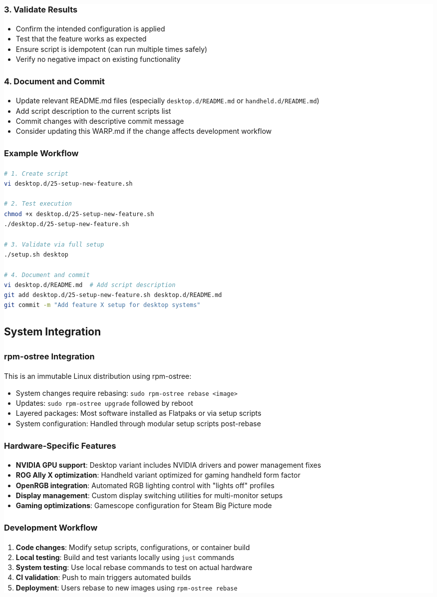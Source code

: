### 3. Validate Results
- Confirm the intended configuration is applied
- Test that the feature works as expected
- Ensure script is idempotent (can run multiple times safely)
- Verify no negative impact on existing functionality

### 4. Document and Commit
- Update relevant README.md files (especially `desktop.d/README.md` or `handheld.d/README.md`)
- Add script description to the current scripts list
- Commit changes with descriptive commit message
- Consider updating this WARP.md if the change affects development workflow

### Example Workflow
```bash
# 1. Create script
vi desktop.d/25-setup-new-feature.sh

# 2. Test execution
chmod +x desktop.d/25-setup-new-feature.sh
./desktop.d/25-setup-new-feature.sh

# 3. Validate via full setup
./setup.sh desktop

# 4. Document and commit
vi desktop.d/README.md  # Add script description
git add desktop.d/25-setup-new-feature.sh desktop.d/README.md
git commit -m "Add feature X setup for desktop systems"
```

## System Integration

### rpm-ostree Integration
This is an immutable Linux distribution using rpm-ostree:
- System changes require rebasing: `sudo rpm-ostree rebase <image>`
- Updates: `sudo rpm-ostree upgrade` followed by reboot
- Layered packages: Most software installed as Flatpaks or via setup scripts
- System configuration: Handled through modular setup scripts post-rebase

### Hardware-Specific Features
- **NVIDIA GPU support**: Desktop variant includes NVIDIA drivers and power management fixes
- **ROG Ally X optimization**: Handheld variant optimized for gaming handheld form factor
- **OpenRGB integration**: Automated RGB lighting control with "lights off" profiles
- **Display management**: Custom display switching utilities for multi-monitor setups
- **Gaming optimizations**: Gamescope configuration for Steam Big Picture mode

### Development Workflow
1. **Code changes**: Modify setup scripts, configurations, or container build
2. **Local testing**: Build and test variants locally using `just` commands
3. **System testing**: Use local rebase commands to test on actual hardware
4. **CI validation**: Push to main triggers automated builds
5. **Deployment**: Users rebase to new images using `rpm-ostree rebase`
